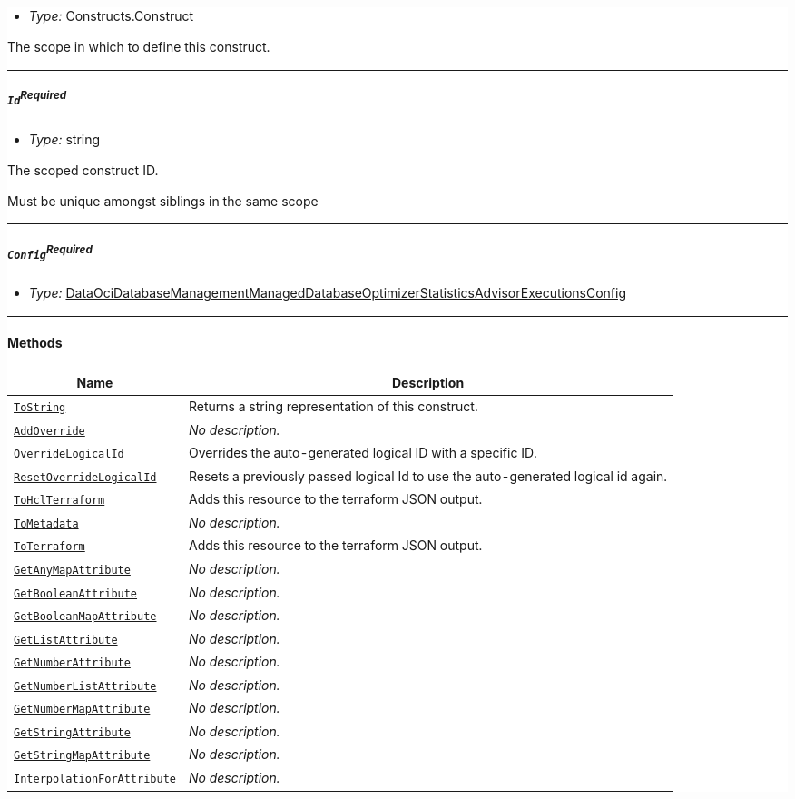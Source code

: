 - *Type:* Constructs.Construct

The scope in which to define this construct.

---

##### `Id`<sup>Required</sup> <a name="Id" id="rhizo-co-terraform-provider-oci.dataOciDatabaseManagementManagedDatabaseOptimizerStatisticsAdvisorExecutions.DataOciDatabaseManagementManagedDatabaseOptimizerStatisticsAdvisorExecutions.Initializer.parameter.id"></a>

- *Type:* string

The scoped construct ID.

Must be unique amongst siblings in the same scope

---

##### `Config`<sup>Required</sup> <a name="Config" id="rhizo-co-terraform-provider-oci.dataOciDatabaseManagementManagedDatabaseOptimizerStatisticsAdvisorExecutions.DataOciDatabaseManagementManagedDatabaseOptimizerStatisticsAdvisorExecutions.Initializer.parameter.config"></a>

- *Type:* <a href="#rhizo-co-terraform-provider-oci.dataOciDatabaseManagementManagedDatabaseOptimizerStatisticsAdvisorExecutions.DataOciDatabaseManagementManagedDatabaseOptimizerStatisticsAdvisorExecutionsConfig">DataOciDatabaseManagementManagedDatabaseOptimizerStatisticsAdvisorExecutionsConfig</a>

---

#### Methods <a name="Methods" id="Methods"></a>

| **Name** | **Description** |
| --- | --- |
| <code><a href="#rhizo-co-terraform-provider-oci.dataOciDatabaseManagementManagedDatabaseOptimizerStatisticsAdvisorExecutions.DataOciDatabaseManagementManagedDatabaseOptimizerStatisticsAdvisorExecutions.toString">ToString</a></code> | Returns a string representation of this construct. |
| <code><a href="#rhizo-co-terraform-provider-oci.dataOciDatabaseManagementManagedDatabaseOptimizerStatisticsAdvisorExecutions.DataOciDatabaseManagementManagedDatabaseOptimizerStatisticsAdvisorExecutions.addOverride">AddOverride</a></code> | *No description.* |
| <code><a href="#rhizo-co-terraform-provider-oci.dataOciDatabaseManagementManagedDatabaseOptimizerStatisticsAdvisorExecutions.DataOciDatabaseManagementManagedDatabaseOptimizerStatisticsAdvisorExecutions.overrideLogicalId">OverrideLogicalId</a></code> | Overrides the auto-generated logical ID with a specific ID. |
| <code><a href="#rhizo-co-terraform-provider-oci.dataOciDatabaseManagementManagedDatabaseOptimizerStatisticsAdvisorExecutions.DataOciDatabaseManagementManagedDatabaseOptimizerStatisticsAdvisorExecutions.resetOverrideLogicalId">ResetOverrideLogicalId</a></code> | Resets a previously passed logical Id to use the auto-generated logical id again. |
| <code><a href="#rhizo-co-terraform-provider-oci.dataOciDatabaseManagementManagedDatabaseOptimizerStatisticsAdvisorExecutions.DataOciDatabaseManagementManagedDatabaseOptimizerStatisticsAdvisorExecutions.toHclTerraform">ToHclTerraform</a></code> | Adds this resource to the terraform JSON output. |
| <code><a href="#rhizo-co-terraform-provider-oci.dataOciDatabaseManagementManagedDatabaseOptimizerStatisticsAdvisorExecutions.DataOciDatabaseManagementManagedDatabaseOptimizerStatisticsAdvisorExecutions.toMetadata">ToMetadata</a></code> | *No description.* |
| <code><a href="#rhizo-co-terraform-provider-oci.dataOciDatabaseManagementManagedDatabaseOptimizerStatisticsAdvisorExecutions.DataOciDatabaseManagementManagedDatabaseOptimizerStatisticsAdvisorExecutions.toTerraform">ToTerraform</a></code> | Adds this resource to the terraform JSON output. |
| <code><a href="#rhizo-co-terraform-provider-oci.dataOciDatabaseManagementManagedDatabaseOptimizerStatisticsAdvisorExecutions.DataOciDatabaseManagementManagedDatabaseOptimizerStatisticsAdvisorExecutions.getAnyMapAttribute">GetAnyMapAttribute</a></code> | *No description.* |
| <code><a href="#rhizo-co-terraform-provider-oci.dataOciDatabaseManagementManagedDatabaseOptimizerStatisticsAdvisorExecutions.DataOciDatabaseManagementManagedDatabaseOptimizerStatisticsAdvisorExecutions.getBooleanAttribute">GetBooleanAttribute</a></code> | *No description.* |
| <code><a href="#rhizo-co-terraform-provider-oci.dataOciDatabaseManagementManagedDatabaseOptimizerStatisticsAdvisorExecutions.DataOciDatabaseManagementManagedDatabaseOptimizerStatisticsAdvisorExecutions.getBooleanMapAttribute">GetBooleanMapAttribute</a></code> | *No description.* |
| <code><a href="#rhizo-co-terraform-provider-oci.dataOciDatabaseManagementManagedDatabaseOptimizerStatisticsAdvisorExecutions.DataOciDatabaseManagementManagedDatabaseOptimizerStatisticsAdvisorExecutions.getListAttribute">GetListAttribute</a></code> | *No description.* |
| <code><a href="#rhizo-co-terraform-provider-oci.dataOciDatabaseManagementManagedDatabaseOptimizerStatisticsAdvisorExecutions.DataOciDatabaseManagementManagedDatabaseOptimizerStatisticsAdvisorExecutions.getNumberAttribute">GetNumberAttribute</a></code> | *No description.* |
| <code><a href="#rhizo-co-terraform-provider-oci.dataOciDatabaseManagementManagedDatabaseOptimizerStatisticsAdvisorExecutions.DataOciDatabaseManagementManagedDatabaseOptimizerStatisticsAdvisorExecutions.getNumberListAttribute">GetNumberListAttribute</a></code> | *No description.* |
| <code><a href="#rhizo-co-terraform-provider-oci.dataOciDatabaseManagementManagedDatabaseOptimizerStatisticsAdvisorExecutions.DataOciDatabaseManagementManagedDatabaseOptimizerStatisticsAdvisorExecutions.getNumberMapAttribute">GetNumberMapAttribute</a></code> | *No description.* |
| <code><a href="#rhizo-co-terraform-provider-oci.dataOciDatabaseManagementManagedDatabaseOptimizerStatisticsAdvisorExecutions.DataOciDatabaseManagementManagedDatabaseOptimizerStatisticsAdvisorExecutions.getStringAttribute">GetStringAttribute</a></code> | *No description.* |
| <code><a href="#rhizo-co-terraform-provider-oci.dataOciDatabaseManagementManagedDatabaseOptimizerStatisticsAdvisorExecutions.DataOciDatabaseManagementManagedDatabaseOptimizerStatisticsAdvisorExecutions.getStringMapAttribute">GetStringMapAttribute</a></code> | *No description.* |
| <code><a href="#rhizo-co-terraform-provider-oci.dataOciDatabaseManagementManagedDatabaseOptimizerStatisticsAdvisorExecutions.DataOciDatabaseManagementManagedDatabaseOptimizerStatisticsAdvisorExecutions.interpolationForAttribute">InterpolationForAttribute</a></code> | *No description.* |